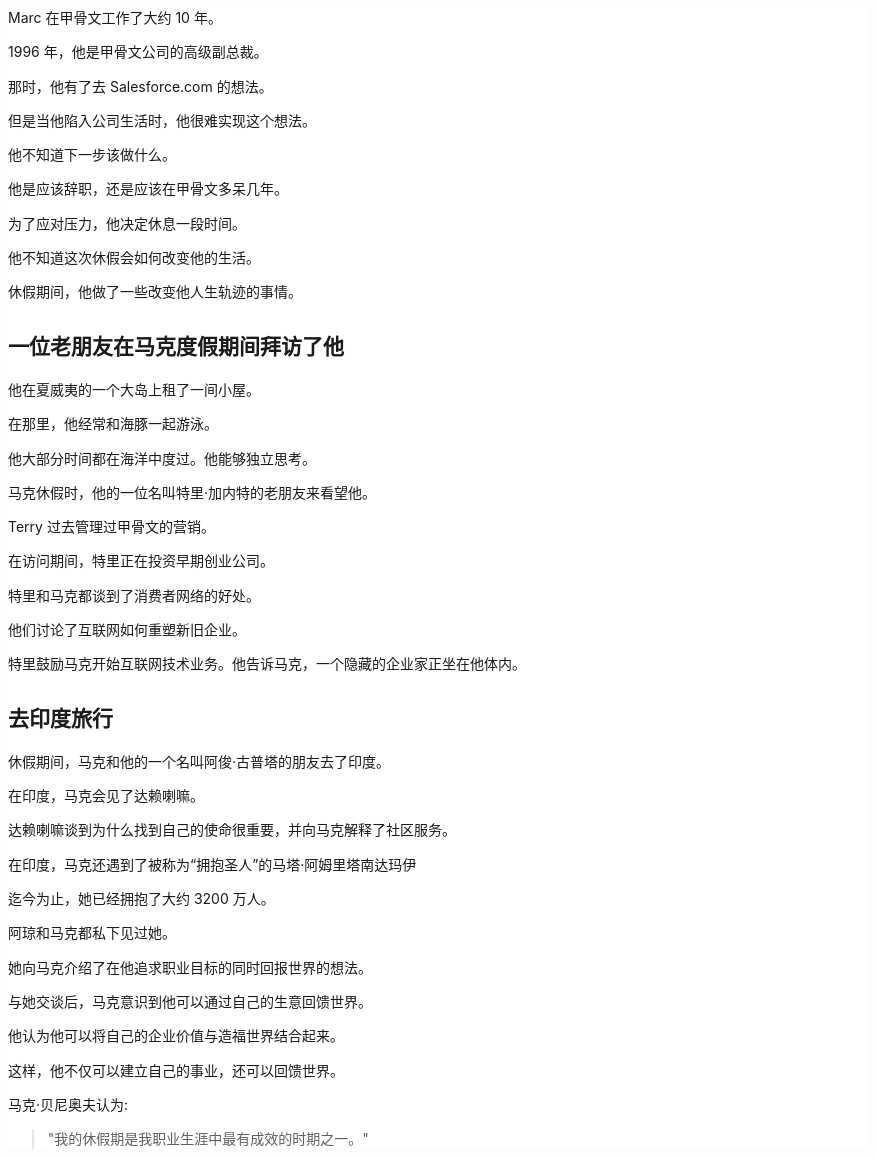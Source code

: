Marc 在甲骨文工作了大约 10 年。

1996 年，他是甲骨文公司的高级副总裁。

那时，他有了去 Salesforce.com 的想法。

但是当他陷入公司生活时，他很难实现这个想法。

他不知道下一步该做什么。

他是应该辞职，还是应该在甲骨文多呆几年。

为了应对压力，他决定休息一段时间。

他不知道这次休假会如何改变他的生活。

休假期间，他做了一些改变他人生轨迹的事情。

## 一位老朋友在马克度假期间拜访了他

他在夏威夷的一个大岛上租了一间小屋。

在那里，他经常和海豚一起游泳。

他大部分时间都在海洋中度过。他能够独立思考。

马克休假时，他的一位名叫特里·加内特的老朋友来看望他。

Terry 过去管理过甲骨文的营销。

在访问期间，特里正在投资早期创业公司。

特里和马克都谈到了消费者网络的好处。

他们讨论了互联网如何重塑新旧企业。

特里鼓励马克开始互联网技术业务。他告诉马克，一个隐藏的企业家正坐在他体内。

## 去印度旅行

休假期间，马克和他的一个名叫阿俊·古普塔的朋友去了印度。

在印度，马克会见了达赖喇嘛。

达赖喇嘛谈到为什么找到自己的使命很重要，并向马克解释了社区服务。

在印度，马克还遇到了被称为“拥抱圣人”的马塔·阿姆里塔南达玛伊

迄今为止，她已经拥抱了大约 3200 万人。

阿琼和马克都私下见过她。

她向马克介绍了在他追求职业目标的同时回报世界的想法。

与她交谈后，马克意识到他可以通过自己的生意回馈世界。

他认为他可以将自己的企业价值与造福世界结合起来。

这样，他不仅可以建立自己的事业，还可以回馈世界。

马克·贝尼奥夫认为:

> "我的休假期是我职业生涯中最有成效的时期之一。"
